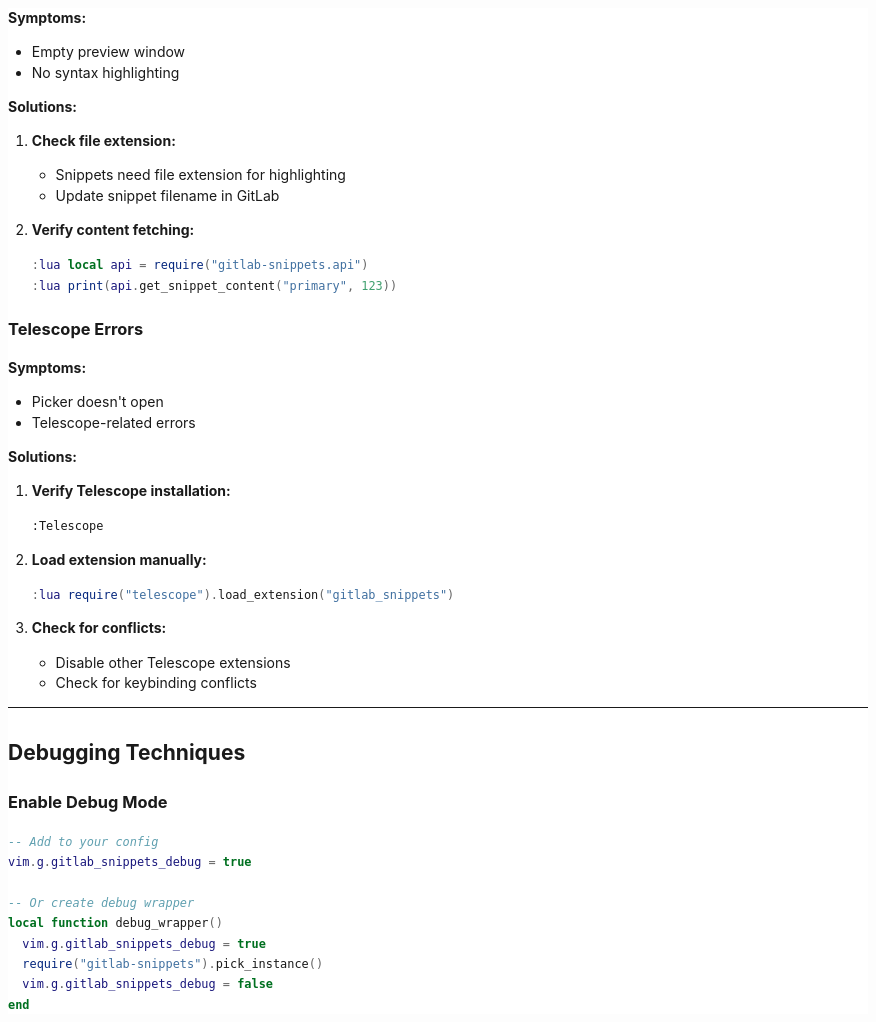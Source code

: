 **Symptoms:**

- Empty preview window
- No syntax highlighting

**Solutions:**

1. **Check file extension:**

   - Snippets need file extension for highlighting
   - Update snippet filename in GitLab

2. **Verify content fetching:**
   ```lua
   :lua local api = require("gitlab-snippets.api")
   :lua print(api.get_snippet_content("primary", 123))
   ```

### Telescope Errors

**Symptoms:**

- Picker doesn't open
- Telescope-related errors

**Solutions:**

1. **Verify Telescope installation:**

   ```vim
   :Telescope
   ```

2. **Load extension manually:**

   ```lua
   :lua require("telescope").load_extension("gitlab_snippets")
   ```

3. **Check for conflicts:**
   - Disable other Telescope extensions
   - Check for keybinding conflicts

---

## Debugging Techniques

### Enable Debug Mode

```lua
-- Add to your config
vim.g.gitlab_snippets_debug = true

-- Or create debug wrapper
local function debug_wrapper()
  vim.g.gitlab_snippets_debug = true
  require("gitlab-snippets").pick_instance()
  vim.g.gitlab_snippets_debug = false
end
```
